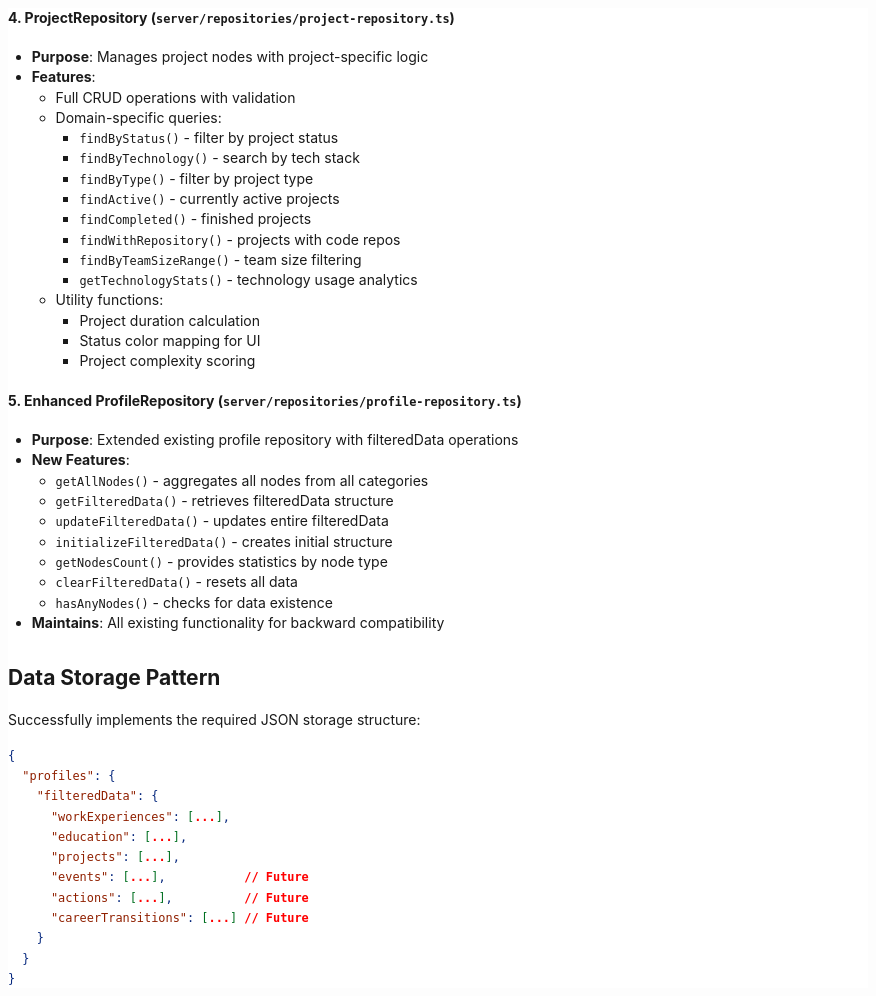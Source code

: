 #### 4. ProjectRepository (`server/repositories/project-repository.ts`)

- **Purpose**: Manages project nodes with project-specific logic
- **Features**:
  - Full CRUD operations with validation
  - Domain-specific queries:
    - `findByStatus()` - filter by project status
    - `findByTechnology()` - search by tech stack
    - `findByType()` - filter by project type
    - `findActive()` - currently active projects
    - `findCompleted()` - finished projects
    - `findWithRepository()` - projects with code repos
    - `findByTeamSizeRange()` - team size filtering
    - `getTechnologyStats()` - technology usage analytics
  - Utility functions:
    - Project duration calculation
    - Status color mapping for UI
    - Project complexity scoring

#### 5. Enhanced ProfileRepository (`server/repositories/profile-repository.ts`)

- **Purpose**: Extended existing profile repository with filteredData operations
- **New Features**:
  - `getAllNodes()` - aggregates all nodes from all categories
  - `getFilteredData()` - retrieves filteredData structure
  - `updateFilteredData()` - updates entire filteredData
  - `initializeFilteredData()` - creates initial structure
  - `getNodesCount()` - provides statistics by node type
  - `clearFilteredData()` - resets all data
  - `hasAnyNodes()` - checks for data existence
- **Maintains**: All existing functionality for backward compatibility

## Data Storage Pattern

Successfully implements the required JSON storage structure:

```json
{
  "profiles": {
    "filteredData": {
      "workExperiences": [...],
      "education": [...],
      "projects": [...],
      "events": [...],           // Future
      "actions": [...],          // Future
      "careerTransitions": [...] // Future
    }
  }
}
```

